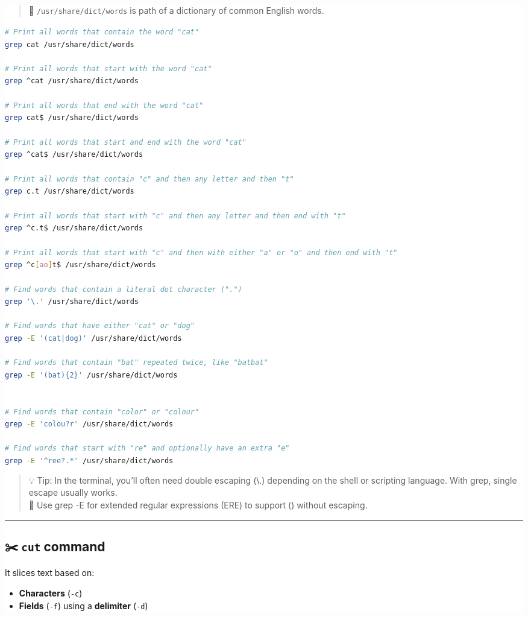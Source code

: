 > 📌 `/usr/share/dict/words` is path of a dictionary of common English words.

```bash
# Print all words that contain the word "cat"
grep cat /usr/share/dict/words

# Print all words that start with the word "cat"
grep ^cat /usr/share/dict/words

# Print all words that end with the word "cat"
grep cat$ /usr/share/dict/words

# Print all words that start and end with the word "cat"
grep ^cat$ /usr/share/dict/words

# Print all words that contain "c" and then any letter and then "t"
grep c.t /usr/share/dict/words

# Print all words that start with "c" and then any letter and then end with "t"
grep ^c.t$ /usr/share/dict/words

# Print all words that start with "c" and then with either "a" or "o" and then end with "t"
grep ^c[ao]t$ /usr/share/dict/words

# Find words that contain a literal dot character (".")
grep '\.' /usr/share/dict/words

# Find words that have either "cat" or "dog"
grep -E '(cat|dog)' /usr/share/dict/words

# Find words that contain "bat" repeated twice, like "batbat"
grep -E '(bat){2}' /usr/share/dict/words


# Find words that contain "color" or "colour"
grep -E 'colou?r' /usr/share/dict/words

# Find words that start with "re" and optionally have an extra "e"
grep -E '^ree?.*' /usr/share/dict/words
```

> 💡 Tip: In the terminal, you’ll often need double escaping (\\.) depending on the shell or scripting language. With grep, single escape usually works.  
> 📌 Use grep -E for extended regular expressions (ERE) to support () without escaping.

---

## ✂️ `cut` command

It slices text based on:

- **Characters** (`-c`)
- **Fields** (`-f`) using a **delimiter** (`-d`)
